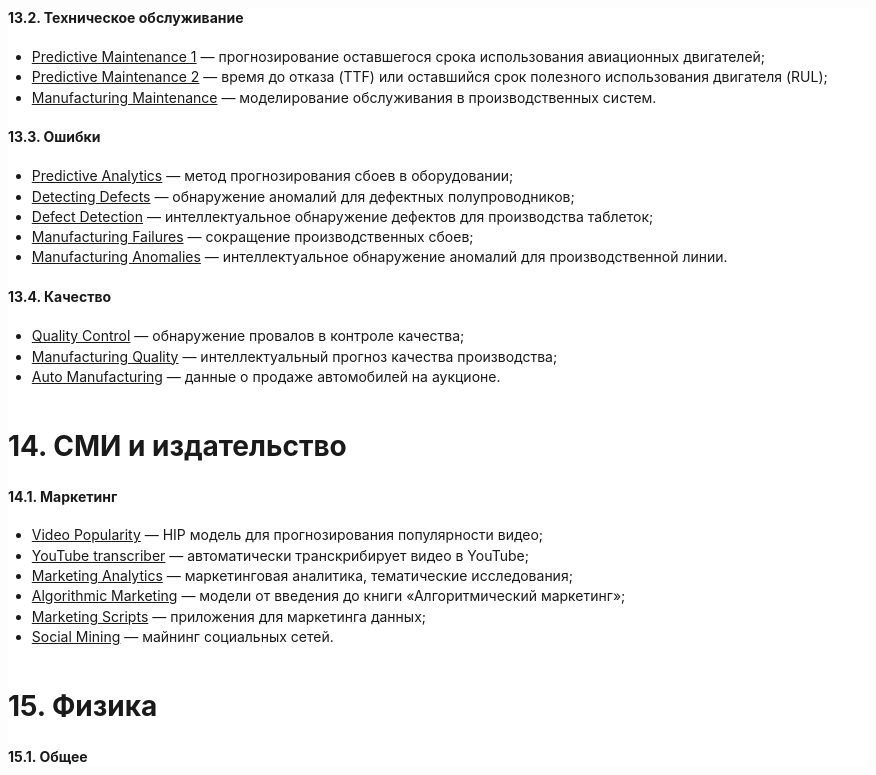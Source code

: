 #### 13.2. Техническое обслуживание

*    [Predictive Maintenance 1](https://github.com/Azure/lstms_for_predictive_maintenance)  — прогнозирование оставшегося срока использования авиационных двигателей;
*    [Predictive Maintenance 2](https://github.com/Samimust/predictive-maintenance)  — время до отказа (TTF) или оставшийся срок полезного использования двигателя (RUL);
*    [Manufacturing Maintenance](https://github.com/m-hoff/maintsim)  — моделирование обслуживания в производственных систем.

#### 13.3. Ошибки

*    [Predictive Analytics](https://github.com/IBM/iot-predictive-analytics)  — метод прогнозирования сбоев в оборудовании;
*    [Detecting Defects](https://github.com/roshank1605A04/SECOM-Detecting-Defected-Items)  — обнаружение аномалий для дефектных полупроводников;
*    [Defect Detection](https://github.com/jorgehas/smart-defect-inspection)  — интеллектуальное обнаружение дефектов для производства таблеток;
*    [Manufacturing Failures](https://github.com/aayushmudgal/Reducing-Manufacturing-Failures)  — сокращение производственных сбоев;
*    [Manufacturing Anomalies](https://github.com/mohan-mj/Manufacturing-Line-I4.0)  — интеллектуальное обнаружение аномалий для производственной линии.

#### 13.4. Качество

*    [Quality Control](https://github.com/buzz11/productionFailures)  — обнаружение провалов в контроле качества;
*    [Manufacturing Quality](https://github.com/limberc/tianchi-IMQF)  — интеллектуальный прогноз качества производства;
*    [Auto Manufacturing](https://github.com/trentwoodbury/ManufacturingAuctionRegression)  — данные о продаже автомобилей на аукционе.

# 14\. СМИ и издательство

#### 14.1. Маркетинг

*    [Video Popularity](https://github.com/andrei-rizoiu/hip-popularity)  — HIP модель для прогнозирования популярности видео;
*    [YouTube transcriber](https://github.com/hathix/youtube-transcriber)  — автоматически транскрибирует видео в YouTube;
*    [Marketing Analytics](https://github.com/byukan/Marketing-Data-Science)  — маркетинговая аналитика, тематические исследования;
*    [Algorithmic Marketing](https://github.com/ikatsov/algorithmic-examples)  — модели от введения до книги «Алгоритмический маркетинг»;
*    [Marketing Scripts](https://github.com/HowardNTUST/Marketing-Data-Science-Application)  — приложения для маркетинга данных;
*    [Social Mining](https://github.com/mikhailklassen/Mining-the-Social-Web-3rd-Edition/tree/master/notebooks)  — майнинг социальных сетей.

# 15\. Физика

#### 15.1. Общее

